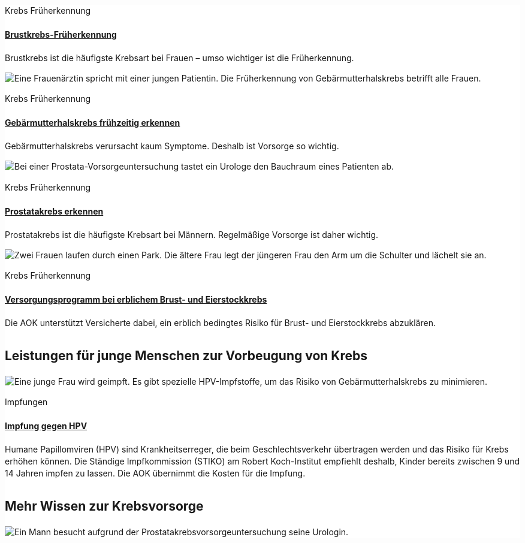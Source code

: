Krebs Früherkennung

#### [Brustkrebs-Früherkennung](https://www.aok.de/pk/leistungen/krebsvorsorge-frueherkennung/brustkrebs/)

Brustkrebs ist die häufigste Krebsart bei Frauen – umso wichtiger ist die Früherkennung.

![Eine Frauenärztin spricht mit einer jungen Patientin. Die Früherkennung von Gebärmutterhalskrebs betrifft alle Frauen.](https://www.aok.de/pk/magazin/cms/fileadmin/_processed_/2/0/csm_gebaermutterhalskrebs-vorsorge_13a50aac21.jpg.webp)

Krebs Früherkennung

#### [Gebärmutterhalskrebs frühzeitig erkennen](https://www.aok.de/pk/leistungen/krebsvorsorge-frueherkennung/gebaermutterhalskrebs-vorsorge/)

Gebärmutterhalskrebs verursacht kaum Symptome. Deshalb ist Vorsorge so wichtig.

![Bei einer Prostata-Vorsorgeuntersuchung tastet ein Urologe den Bauchraum eines Patienten ab.](https://www.aok.de/pk/magazin/cms/fileadmin/_processed_/2/6/csm_prostatakrebs-frueherkennung_48c64ca309.jpg.webp)

Krebs Früherkennung

#### [Prostatakrebs erkennen](https://www.aok.de/pk/leistungen/krebsvorsorge-frueherkennung/prostatakrebs/)

Prostatakrebs ist die häufigste Krebsart bei Männern. Regelmäßige Vorsorge ist daher wichtig.

![Zwei Frauen laufen durch einen Park. Die ältere Frau legt der jüngeren Frau den Arm um die Schulter und lächelt sie an.](https://www.aok.de/pk/magazin/cms/fileadmin/_processed_/8/3/csm_versorgung-erblicher-brust-eierstockkrebs_73a26efb4c.jpg.webp)

Krebs Früherkennung

#### [Versorgungsprogramm bei erblichem Brust- und Eierstockkrebs](https://www.aok.de/pk/leistungen/krebsvorsorge-frueherkennung/erblicher-brust-eierstock-krebs/)

Die AOK unterstützt Versicherte dabei, ein erblich bedingtes Risiko für Brust- und Eierstockkrebs abzuklären.

## Leistungen für junge Menschen zur Vorbeugung von Krebs

![Eine junge Frau wird geimpft. Es gibt spezielle HPV-Impfstoffe, um das Risiko von Gebärmutterhalskrebs zu minimieren. ](https://www.aok.de/pk/magazin/cms/fileadmin/_processed_/3/c/csm_impfung-gegen-hpv_e4ba560331.jpg.webp)

Impfungen

#### [Impfung gegen HPV](https://www.aok.de/pk/leistungen/impfungen/hpv/)

Humane Papillomviren (HPV) sind Krankheitserreger, die beim Geschlechtsverkehr übertragen werden und das Risiko für Krebs erhöhen können. Die Ständige Impfkommission (STIKO) am Robert Koch-Institut empfiehlt deshalb, Kinder bereits zwischen 9 und 14 Jahren impfen zu lassen. Die AOK übernimmt die Kosten für die Impfung.

## Mehr Wissen zur Krebsvorsorge

![Ein Mann besucht aufgrund der Prostatakrebsvorsorgeuntersuchung seine Urologin.](https://www.aok.de/pk/magazin/cms/fileadmin/_processed_/3/e/csm_prostata-vorsorge_b943fab089.jpg.webp)
